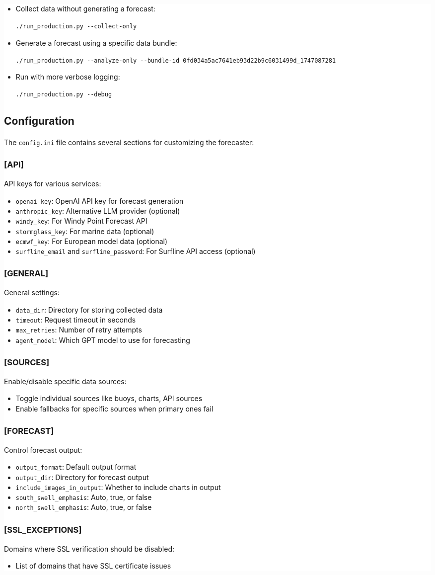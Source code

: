 - Collect data without generating a forecast:
  ```
  ./run_production.py --collect-only
  ```

- Generate a forecast using a specific data bundle:
  ```
  ./run_production.py --analyze-only --bundle-id 0fd034a5ac7641eb93d22b9c6031499d_1747087281
  ```

- Run with more verbose logging:
  ```
  ./run_production.py --debug
  ```

## Configuration

The `config.ini` file contains several sections for customizing the forecaster:

### [API]
API keys for various services:
- `openai_key`: OpenAI API key for forecast generation
- `anthropic_key`: Alternative LLM provider (optional)
- `windy_key`: For Windy Point Forecast API
- `stormglass_key`: For marine data (optional)
- `ecmwf_key`: For European model data (optional)
- `surfline_email` and `surfline_password`: For Surfline API access (optional)

### [GENERAL]
General settings:
- `data_dir`: Directory for storing collected data
- `timeout`: Request timeout in seconds
- `max_retries`: Number of retry attempts
- `agent_model`: Which GPT model to use for forecasting

### [SOURCES]
Enable/disable specific data sources:
- Toggle individual sources like buoys, charts, API sources
- Enable fallbacks for specific sources when primary ones fail

### [FORECAST]
Control forecast output:
- `output_format`: Default output format
- `output_dir`: Directory for forecast output
- `include_images_in_output`: Whether to include charts in output
- `south_swell_emphasis`: Auto, true, or false
- `north_swell_emphasis`: Auto, true, or false

### [SSL_EXCEPTIONS]
Domains where SSL verification should be disabled:
- List of domains that have SSL certificate issues
